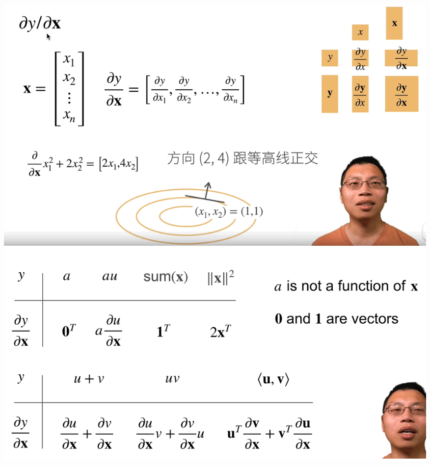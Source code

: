 ![2021-04-13_215033](相关代码.assets/2021-04-13_215033.png) 

![2021-04-13_215057](相关代码.assets/2021-04-13_215057.png) 
